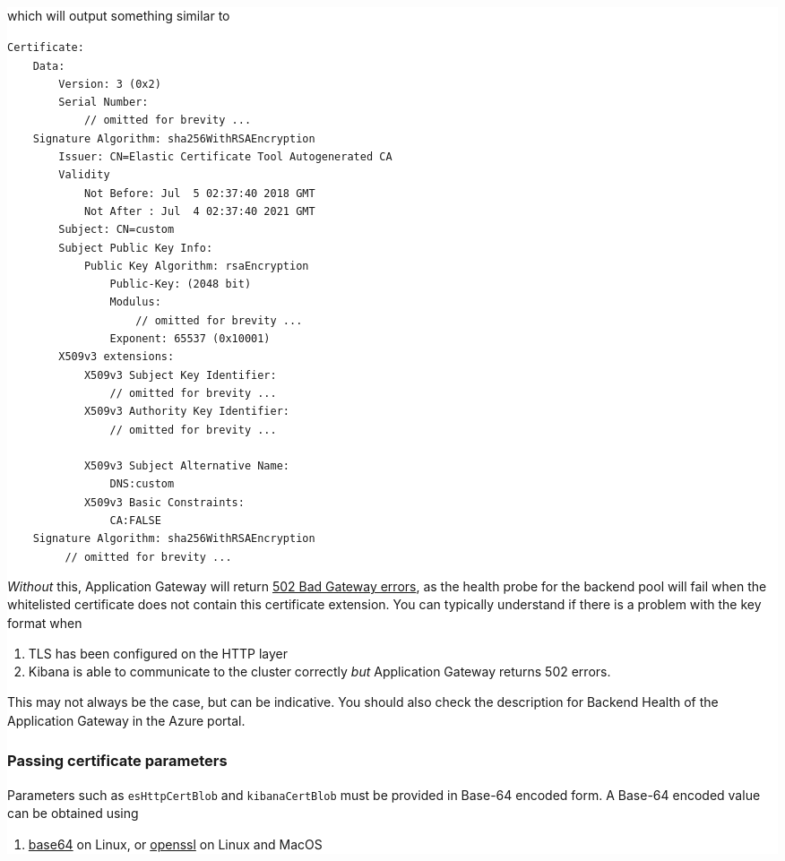 which will output something similar to

```text
Certificate:
    Data:
        Version: 3 (0x2)
        Serial Number:
            // omitted for brevity ...
    Signature Algorithm: sha256WithRSAEncryption
        Issuer: CN=Elastic Certificate Tool Autogenerated CA
        Validity
            Not Before: Jul  5 02:37:40 2018 GMT
            Not After : Jul  4 02:37:40 2021 GMT
        Subject: CN=custom
        Subject Public Key Info:
            Public Key Algorithm: rsaEncryption
                Public-Key: (2048 bit)
                Modulus:
                    // omitted for brevity ...
                Exponent: 65537 (0x10001)
        X509v3 extensions:
            X509v3 Subject Key Identifier:
                // omitted for brevity ...
            X509v3 Authority Key Identifier:
                // omitted for brevity ...

            X509v3 Subject Alternative Name:
                DNS:custom
            X509v3 Basic Constraints:
                CA:FALSE
    Signature Algorithm: sha256WithRSAEncryption
         // omitted for brevity ...
```

_Without_ this, Application Gateway will return [502 Bad Gateway errors](https://docs.microsoft.com/en-gb/azure/application-gateway/application-gateway-troubleshooting-502),
as the health probe for the backend pool will fail when the whitelisted certificate does
not contain this certificate extension.
You can typically understand if there is a problem with the key format when

1. TLS has been configured on the HTTP layer
2. Kibana is able to communicate to the cluster correctly _but_ Application Gateway returns 502 errors.

This may not always be the case, but can be indicative. You should also check the description for Backend Health
of the Application Gateway in the Azure portal.

### Passing certificate parameters

Parameters such as <code>esHttpCertBlob</code> and <code>kibanaCertBlob</code> must be provided in Base-64 encoded form. A Base-64 encoded value can be obtained using

1. [base64](https://linux.die.net/man/1/base64) on Linux, or [openssl](https://www.openssl.org/docs/man1.0.2/apps/openssl.html) on Linux and MacOS
